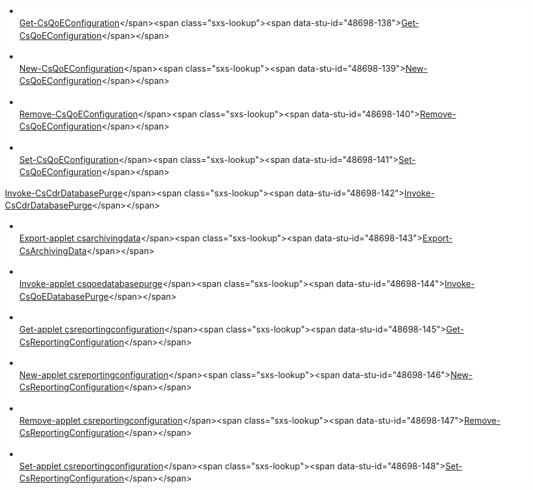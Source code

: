 

  - <span></span>  
    <span data-ttu-id="48698-138">[Get-CsQoEConfiguration](https://technet.microsoft.com/library/Gg399004(v=OCS.15))</span><span class="sxs-lookup"><span data-stu-id="48698-138">[Get-CsQoEConfiguration](https://technet.microsoft.com/library/Gg399004(v=OCS.15))</span></span>

  - <span></span>  
    <span data-ttu-id="48698-139">[New-CsQoEConfiguration](https://technet.microsoft.com/library/Gg398325(v=OCS.15))</span><span class="sxs-lookup"><span data-stu-id="48698-139">[New-CsQoEConfiguration](https://technet.microsoft.com/library/Gg398325(v=OCS.15))</span></span>

  - <span></span>  
    <span data-ttu-id="48698-140">[Remove-CsQoEConfiguration](https://technet.microsoft.com/library/Gg425879(v=OCS.15))</span><span class="sxs-lookup"><span data-stu-id="48698-140">[Remove-CsQoEConfiguration](https://technet.microsoft.com/library/Gg425879(v=OCS.15))</span></span>

  - <span></span>  
    <span data-ttu-id="48698-141">[Set-CsQoEConfiguration](https://technet.microsoft.com/library/Gg398245(v=OCS.15))</span><span class="sxs-lookup"><span data-stu-id="48698-141">[Set-CsQoEConfiguration](https://technet.microsoft.com/library/Gg398245(v=OCS.15))</span></span>

<span data-ttu-id="48698-142">[Invoke-CsCdrDatabasePurge](https://technet.microsoft.com/library/JJ205113(v=OCS.15))</span><span class="sxs-lookup"><span data-stu-id="48698-142">[Invoke-CsCdrDatabasePurge](https://technet.microsoft.com/library/JJ205113(v=OCS.15))</span></span>

  - <span></span>  
    <span data-ttu-id="48698-143">[Export-applet csarchivingdata](https://technet.microsoft.com/library/Gg398452(v=OCS.15))</span><span class="sxs-lookup"><span data-stu-id="48698-143">[Export-CsArchivingData](https://technet.microsoft.com/library/Gg398452(v=OCS.15))</span></span>



  - <span></span>  
    <span data-ttu-id="48698-144">[Invoke-applet csqoedatabasepurge](https://technet.microsoft.com/library/JJ205247(v=OCS.15))</span><span class="sxs-lookup"><span data-stu-id="48698-144">[Invoke-CsQoEDatabasePurge](https://technet.microsoft.com/library/JJ205247(v=OCS.15))</span></span>



  - <span></span>  
    <span data-ttu-id="48698-145">[Get-applet csreportingconfiguration](https://technet.microsoft.com/library/JJ205356(v=OCS.15))</span><span class="sxs-lookup"><span data-stu-id="48698-145">[Get-CsReportingConfiguration](https://technet.microsoft.com/library/JJ205356(v=OCS.15))</span></span>

  - <span></span>  
    <span data-ttu-id="48698-146">[New-applet csreportingconfiguration](https://technet.microsoft.com/library/JJ204787(v=OCS.15))</span><span class="sxs-lookup"><span data-stu-id="48698-146">[New-CsReportingConfiguration](https://technet.microsoft.com/library/JJ204787(v=OCS.15))</span></span>

  - <span></span>  
    <span data-ttu-id="48698-147">[Remove-applet csreportingconfiguration](https://technet.microsoft.com/library/JJ204711(v=OCS.15))</span><span class="sxs-lookup"><span data-stu-id="48698-147">[Remove-CsReportingConfiguration](https://technet.microsoft.com/library/JJ204711(v=OCS.15))</span></span>

  - <span></span>  
    <span data-ttu-id="48698-148">[Set-applet csreportingconfiguration](https://technet.microsoft.com/library/JJ205075(v=OCS.15))</span><span class="sxs-lookup"><span data-stu-id="48698-148">[Set-CsReportingConfiguration](https://technet.microsoft.com/library/JJ205075(v=OCS.15))</span></span>
